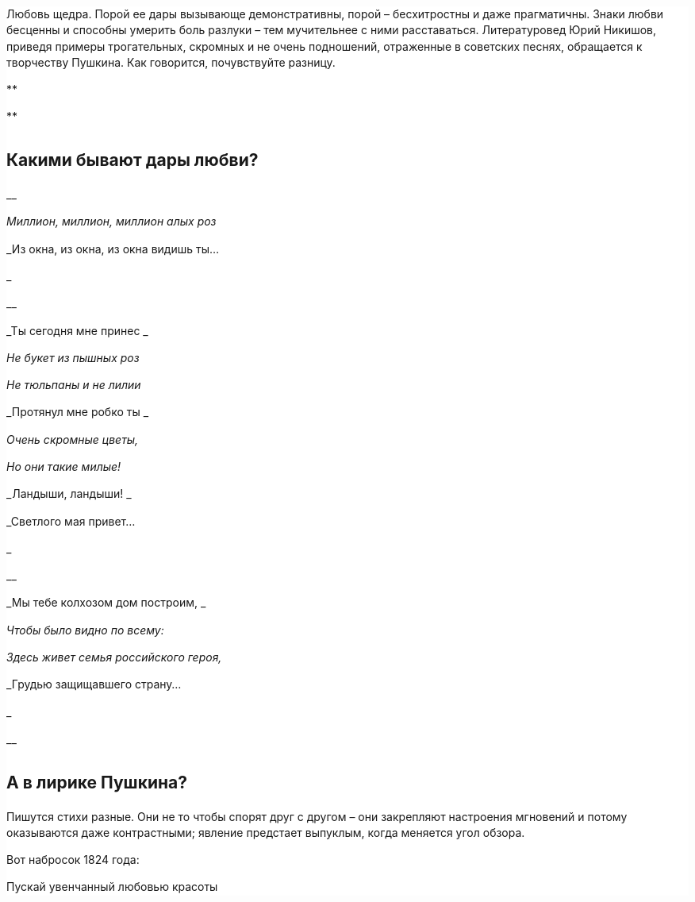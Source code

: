 Любовь щедра. Порой ее дары вызывающе демонстративны, порой – бесхитростны и даже прагматичны. Знаки любви бесценны и способны умерить боль разлуки – тем мучительнее с ними расставаться. Литературовед Юрий Никишов, приведя примеры трогательных, скромных и не очень подношений, отраженные в советских песнях, обращается к творчеству Пушкина. Как говорится, почувствуйте разницу.

**

**

## **Какими бывают дары любви?**

__

_Миллион, миллион, миллион алых роз_

_Из окна, из окна, из окна видишь ты…[‌](#)  
  
_

__

_Ты сегодня мне принес _

_Не букет из пышных роз_

_Не тюльпаны и не лилии_

_Протянул мне робко ты _

_Очень скромные цветы,_

_Но они такие милые!_

_Ландыши, ландыши! _

_Светлого мая привет…[‌](#)  
  
_

__

_Мы тебе колхозом дом построим, _

_Чтобы было видно по всему:_

_Здесь живет семья российского героя,_

_Грудью защищавшего страну…[‌](#)﻿  
  
_

__

## **А в лирике Пушкина?**

Пишутся стихи разные. Они не то чтобы спорят друг с другом – они закрепляют настроения мгновений и потому оказываются даже контрастными; явление предстает выпуклым, когда меняется угол обзора.

Вот набросок 1824 года:

Пускай увенчанный любовью красоты
